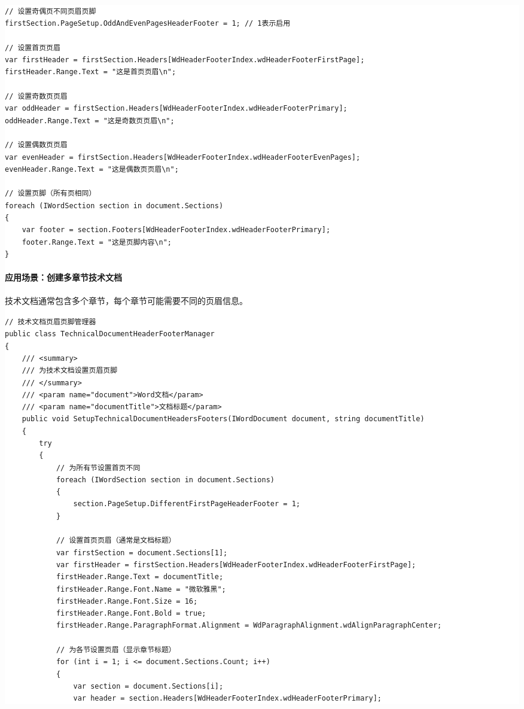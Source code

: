     // 设置奇偶页不同页眉页脚
    firstSection.PageSetup.OddAndEvenPagesHeaderFooter = 1; // 1表示启用
    
    // 设置首页页眉
    var firstHeader = firstSection.Headers[WdHeaderFooterIndex.wdHeaderFooterFirstPage];
    firstHeader.Range.Text = "这是首页页眉\n";
    
    // 设置奇数页页眉
    var oddHeader = firstSection.Headers[WdHeaderFooterIndex.wdHeaderFooterPrimary];
    oddHeader.Range.Text = "这是奇数页页眉\n";
    
    // 设置偶数页页眉
    var evenHeader = firstSection.Headers[WdHeaderFooterIndex.wdHeaderFooterEvenPages];
    evenHeader.Range.Text = "这是偶数页页眉\n";
    
    // 设置页脚（所有页相同）
    foreach (IWordSection section in document.Sections)
    {
        var footer = section.Footers[WdHeaderFooterIndex.wdHeaderFooterPrimary];
        footer.Range.Text = "这是页脚内容\n";
    }
    

#### 应用场景：创建多章节技术文档

技术文档通常包含多个章节，每个章节可能需要不同的页眉信息。

    // 技术文档页眉页脚管理器
    public class TechnicalDocumentHeaderFooterManager
    {
        /// <summary>
        /// 为技术文档设置页眉页脚
        /// </summary>
        /// <param name="document">Word文档</param>
        /// <param name="documentTitle">文档标题</param>
        public void SetupTechnicalDocumentHeadersFooters(IWordDocument document, string documentTitle)
        {
            try
            {
                // 为所有节设置首页不同
                foreach (IWordSection section in document.Sections)
                {
                    section.PageSetup.DifferentFirstPageHeaderFooter = 1;
                }
                
                // 设置首页页眉（通常是文档标题）
                var firstSection = document.Sections[1];
                var firstHeader = firstSection.Headers[WdHeaderFooterIndex.wdHeaderFooterFirstPage];
                firstHeader.Range.Text = documentTitle;
                firstHeader.Range.Font.Name = "微软雅黑";
                firstHeader.Range.Font.Size = 16;
                firstHeader.Range.Font.Bold = true;
                firstHeader.Range.ParagraphFormat.Alignment = WdParagraphAlignment.wdAlignParagraphCenter;
                
                // 为各节设置页眉（显示章节标题）
                for (int i = 1; i <= document.Sections.Count; i++)
                {
                    var section = document.Sections[i];
                    var header = section.Headers[WdHeaderFooterIndex.wdHeaderFooterPrimary];
                    